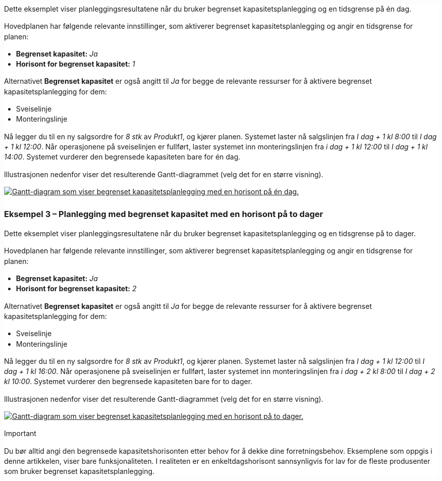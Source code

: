 Dette eksemplet viser planleggingsresultatene når du bruker begrenset kapasitetsplanlegging og en tidsgrense på én dag.

Hovedplanen har følgende relevante innstillinger, som aktiverer begrenset kapasitetsplanlegging og angir en tidsgrense for planen:

- **Begrenset kapasitet:** *Ja*
- **Horisont for begrenset kapasitet:** *1*

Alternativet **Begrenset kapasitet** er også angitt til *Ja* for begge de relevante ressurser for å aktivere begrenset kapasitetsplanlegging for dem:

- Sveiselinje
- Monteringslinje

Nå legger du til en ny salgsordre for *8 stk* av *Produkt1*, og kjører planen. Systemet laster nå salgslinjen fra *I dag + 1 kl 8:00* til *I dag + 1 kl 12:00*. Når operasjonene på sveiselinjen er fullført, laster systemet inn monteringslinjen fra *i dag + 1 kl 12:00* til *I dag + 1 kl 14:00*. Systemet vurderer den begrensede kapasiteten bare for én dag.

Illustrasjonen nedenfor viser det resulterende Gantt-diagrammet (velg det for en større visning).

[![Gantt-diagram som viser begrenset kapasitetsplanlegging med en horisont på én dag.](media/finite-examples-example2-small.png "Gantt-diagram som viser begrenset kapasitetsplanlegging med en horisont på én dag")](media/finite-examples-example2.png)

### <a name="example-3--finite-capacity-planning-with-a-time-fence-of-two-days"></a>Eksempel 3 – Planlegging med begrenset kapasitet med en horisont på to dager

Dette eksemplet viser planleggingsresultatene når du bruker begrenset kapasitetsplanlegging og en tidsgrense på to dager.

Hovedplanen har følgende relevante innstillinger, som aktiverer begrenset kapasitetsplanlegging og angir en tidsgrense for planen:

- **Begrenset kapasitet:** *Ja*
- **Horisont for begrenset kapasitet:** *2*

Alternativet **Begrenset kapasitet** er også angitt til *Ja* for begge de relevante ressurser for å aktivere begrenset kapasitetsplanlegging for dem:

- Sveiselinje
- Monteringslinje

Nå legger du til en ny salgsordre for *8 stk* av *Produkt1*, og kjører planen. Systemet laster nå salgslinjen fra *I dag + 1 kl 12:00* til *I dag + 1 kl 16:00*. Når operasjonene på sveiselinjen er fullført, laster systemet inn monteringslinjen fra *i dag + 2 kl 8:00* til *I dag + 2 kl 10:00*. Systemet vurderer den begrensede kapasiteten bare for to dager.

Illustrasjonen nedenfor viser det resulterende Gantt-diagrammet (velg det for en større visning).

[![Gantt-diagram som viser begrenset kapasitetsplanlegging med en horisont på to dager.](media/finite-examples-example3-small.png "Gantt-diagram som viser begrenset kapasitetsplanlegging med en horisont på to dager")](media/finite-examples-example3.png)

> [!IMPORTANT]
> Du bør alltid angi den begrensede kapasitetshorisonten etter behov for å dekke dine forretningsbehov. Eksemplene som oppgis i denne artikkelen, viser bare funksjonaliteten. I realiteten er en enkeltdagshorisont sannsynligvis for lav for de fleste produsenter som bruker begrenset kapasitetsplanlegging.
